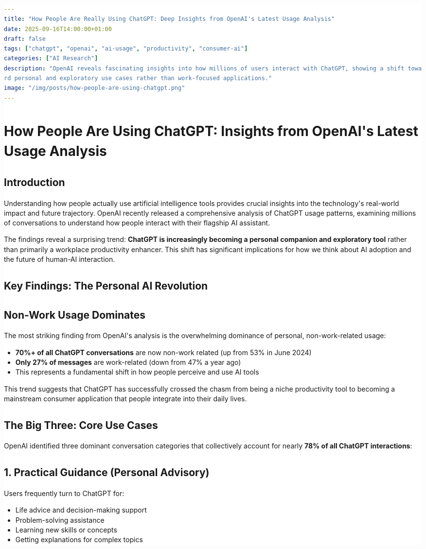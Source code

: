 ```yaml
---
title: "How People Are Really Using ChatGPT: Deep Insights from OpenAI's Latest Usage Analysis"
date: 2025-09-16T14:00:00+01:00
draft: false
tags: ["chatgpt", "openai", "ai-usage", "productivity", "consumer-ai"]
categories: ["AI Research"]
description: "OpenAI reveals fascinating insights into how millions of users interact with ChatGPT, showing a shift toward personal and exploratory use cases rather than work-focused applications."
image: "/img/posts/how-people-are-using-chatgpt.png"
---
```


# How People Are Using ChatGPT: Insights from OpenAI's Latest Usage Analysis

## Introduction

Understanding how people actually use artificial intelligence tools provides crucial insights into the technology's real-world impact and future trajectory. OpenAI recently released a comprehensive analysis of ChatGPT usage patterns, examining millions of conversations to understand how people interact with their flagship AI assistant.

The findings reveal a surprising trend: **ChatGPT is increasingly becoming a personal companion and exploratory tool** rather than primarily a workplace productivity enhancer. This shift has significant implications for how we think about AI adoption and the future of human-AI interaction.

## Key Findings: The Personal AI Revolution

## Non-Work Usage Dominates

The most striking finding from OpenAI's analysis is the overwhelming dominance of personal, non-work-related usage:

- **70%+ of all ChatGPT conversations** are now non-work related (up from 53% in June 2024)
- **Only 27% of messages** are work-related (down from 47% a year ago)
- This represents a fundamental shift in how people perceive and use AI tools

This trend suggests that ChatGPT has successfully crossed the chasm from being a niche productivity tool to becoming a mainstream consumer application that people integrate into their daily lives.

## The Big Three: Core Use Cases

OpenAI identified three dominant conversation categories that collectively account for nearly **78% of all ChatGPT interactions**:

## 1. Practical Guidance (Personal Advisory)
Users frequently turn to ChatGPT for:
- Life advice and decision-making support
- Problem-solving assistance
- Learning new skills or concepts
- Getting explanations for complex topics

